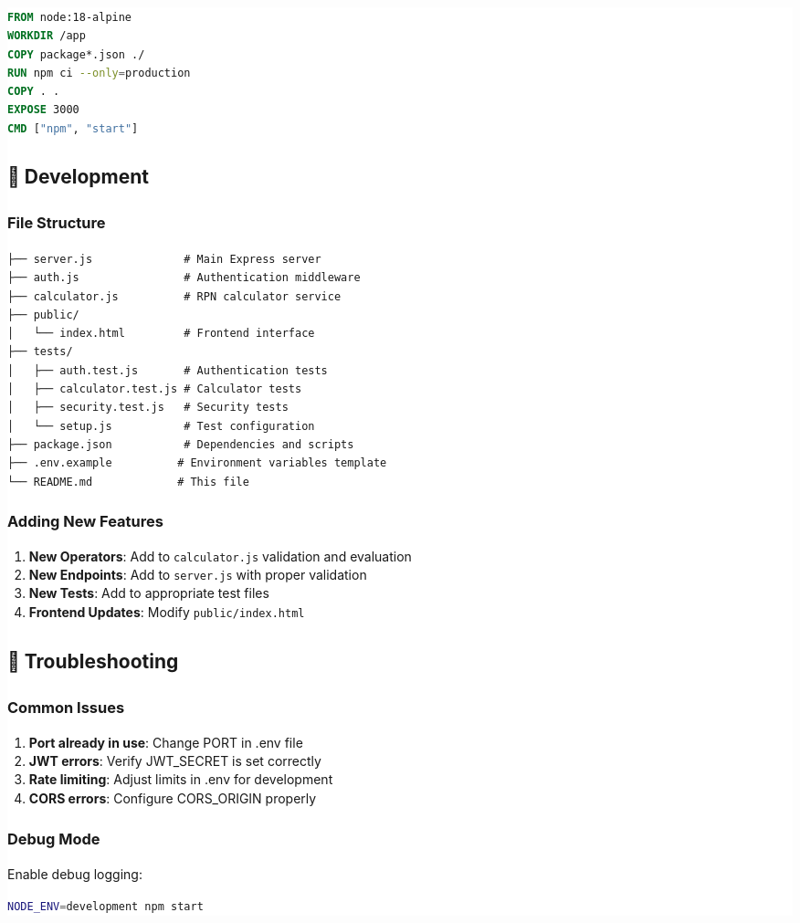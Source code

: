 ```dockerfile
FROM node:18-alpine
WORKDIR /app
COPY package*.json ./
RUN npm ci --only=production
COPY . .
EXPOSE 3000
CMD ["npm", "start"]
```

## 🔧 Development

### File Structure

```
├── server.js              # Main Express server
├── auth.js                # Authentication middleware
├── calculator.js          # RPN calculator service
├── public/
│   └── index.html         # Frontend interface
├── tests/
│   ├── auth.test.js       # Authentication tests
│   ├── calculator.test.js # Calculator tests
│   ├── security.test.js   # Security tests
│   └── setup.js           # Test configuration
├── package.json           # Dependencies and scripts
├── .env.example          # Environment variables template
└── README.md             # This file
```

### Adding New Features

1. **New Operators**: Add to `calculator.js` validation and evaluation
2. **New Endpoints**: Add to `server.js` with proper validation
3. **New Tests**: Add to appropriate test files
4. **Frontend Updates**: Modify `public/index.html`

## 🐛 Troubleshooting

### Common Issues

1. **Port already in use**: Change PORT in .env file
2. **JWT errors**: Verify JWT_SECRET is set correctly
3. **Rate limiting**: Adjust limits in .env for development
4. **CORS errors**: Configure CORS_ORIGIN properly

### Debug Mode

Enable debug logging:
```bash
NODE_ENV=development npm start
```
